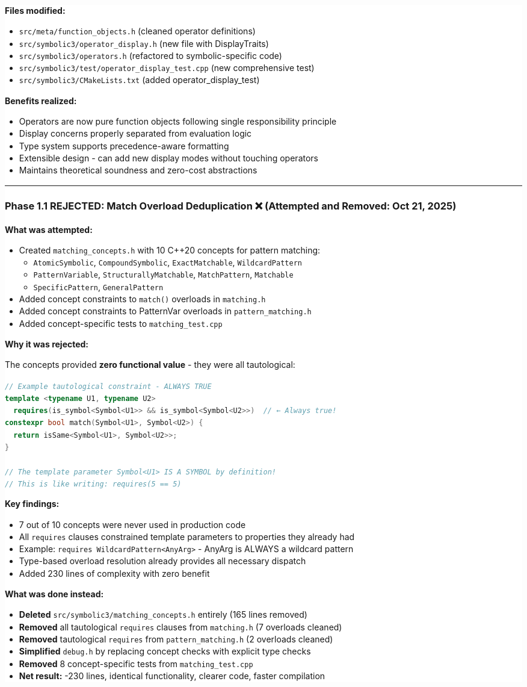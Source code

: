 **Files modified:**
- `src/meta/function_objects.h` (cleaned operator definitions)
- `src/symbolic3/operator_display.h` (new file with DisplayTraits)
- `src/symbolic3/operators.h` (refactored to symbolic-specific code)
- `src/symbolic3/test/operator_display_test.cpp` (new comprehensive test)
- `src/symbolic3/CMakeLists.txt` (added operator_display_test)

**Benefits realized:**
- Operators are now pure function objects following single responsibility principle
- Display concerns properly separated from evaluation logic
- Type system supports precedence-aware formatting
- Extensible design - can add new display modes without touching operators
- Maintains theoretical soundness and zero-cost abstractions

---

### Phase 1.1 REJECTED: Match Overload Deduplication ❌ (Attempted and Removed: Oct 21, 2025)

**What was attempted:**
- Created `matching_concepts.h` with 10 C++20 concepts for pattern matching:
  - `AtomicSymbolic`, `CompoundSymbolic`, `ExactMatchable`, `WildcardPattern`
  - `PatternVariable`, `StructurallyMatchable`, `MatchPattern`, `Matchable`
  - `SpecificPattern`, `GeneralPattern`
- Added concept constraints to `match()` overloads in `matching.h`
- Added concept constraints to PatternVar overloads in `pattern_matching.h`
- Added concept-specific tests to `matching_test.cpp`

**Why it was rejected:**

The concepts provided **zero functional value** - they were all tautological:

```cpp
// Example tautological constraint - ALWAYS TRUE
template <typename U1, typename U2>
  requires(is_symbol<Symbol<U1>> && is_symbol<Symbol<U2>>)  // ← Always true!
constexpr bool match(Symbol<U1>, Symbol<U2>) {
  return isSame<Symbol<U1>, Symbol<U2>>;
}

// The template parameter Symbol<U1> IS A SYMBOL by definition!
// This is like writing: requires(5 == 5)
```

**Key findings:**
- 7 out of 10 concepts were never used in production code
- All `requires` clauses constrained template parameters to properties they already had
- Example: `requires WildcardPattern<AnyArg>` - AnyArg is ALWAYS a wildcard pattern
- Type-based overload resolution already provides all necessary dispatch
- Added 230 lines of complexity with zero benefit

**What was done instead:**
- **Deleted** `src/symbolic3/matching_concepts.h` entirely (165 lines removed)
- **Removed** all tautological `requires` clauses from `matching.h` (7 overloads cleaned)
- **Removed** tautological `requires` from `pattern_matching.h` (2 overloads cleaned)
- **Simplified** `debug.h` by replacing concept checks with explicit type checks
- **Removed** 8 concept-specific tests from `matching_test.cpp`
- **Net result:** -230 lines, identical functionality, clearer code, faster compilation
